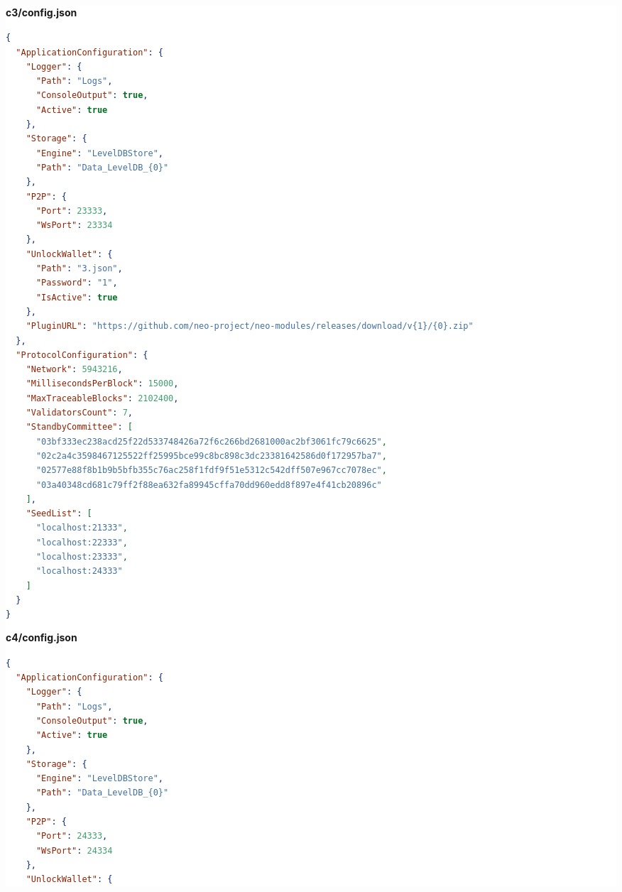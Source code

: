 **c3/config.json**

```json
{
  "ApplicationConfiguration": {
    "Logger": {
      "Path": "Logs",
      "ConsoleOutput": true,
      "Active": true
    },
    "Storage": {
      "Engine": "LevelDBStore",
      "Path": "Data_LevelDB_{0}"
    },
    "P2P": {
      "Port": 23333,
      "WsPort": 23334
    },
    "UnlockWallet": {
      "Path": "3.json",
      "Password": "1",
      "IsActive": true
    },
    "PluginURL": "https://github.com/neo-project/neo-modules/releases/download/v{1}/{0}.zip"
  },
  "ProtocolConfiguration": {
    "Network": 5943216,
    "MillisecondsPerBlock": 15000,
    "MaxTraceableBlocks": 2102400,
    "ValidatorsCount": 7,
    "StandbyCommittee": [
      "03bf333ec238acd25f22d533748426a72f6c266bd2681000ac2bf3061fc79c6625",
      "02c2a4c3598467125522ff25995bce99c8bc898c3dc23381642586d0f172957ba7",
      "02577e88f8b1b9b5bfb355c76ac258f1fdf9f51e5312c542dff507e967cc7078ec",
      "03a40348cd681c79ff2f88ea632fa89945cffa70dd960edd8f897e4f41cb20896c"
    ],
    "SeedList": [
      "localhost:21333",
      "localhost:22333",
      "localhost:23333",
      "localhost:24333"
    ]
  }
}
```

**c4/config.json**

```json
{
  "ApplicationConfiguration": {
    "Logger": {
      "Path": "Logs",
      "ConsoleOutput": true,
      "Active": true
    },
    "Storage": {
      "Engine": "LevelDBStore",
      "Path": "Data_LevelDB_{0}"
    },
    "P2P": {
      "Port": 24333,
      "WsPort": 24334
    },
    "UnlockWallet": {
```